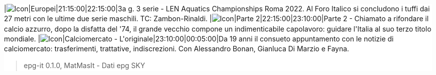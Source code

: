 |![Icon](https://guidatv.sky.it/uuid/cd69bcf1-7ae5-444d-a2d5-cd65ee48bd39/cover?md5ChecksumParam=9d513c3eaee1a71dfb10df2190ef842d)|Europei|21:15:00|22:15:00|3a g. 3 serie - LEN Aquatics Championships Roma 2022. Al Foro Italico si concludono i tuffi dai 27 metri con le ultime due serie maschili. TC: Zambon-Rinaldi.
|![Icon](https://guidatv.sky.it/uuid/bdf7bf71-278c-453c-aaac-0d945eda4011/cover?md5ChecksumParam=2f3e52cc4a713962ed3db45f672eb675)|Parte 2|22:15:00|23:10:00|Parte 2 - Chiamato a rifondare il calcio azzurro, dopo la disfatta del &#039;74, il grande vecchio compone un indimenticabile capolavoro: guidare l&#039;Italia al suo terzo titolo mondiale.
|![Icon](https://guidatv.sky.it/uuid/10ebc405-a0bc-48e1-810e-9ce2e4adad14/cover?md5ChecksumParam=1f609608b364098b6f8bce4d7d66e3ae)|Calciomercato - L&#039;originale|23:10:00|00:05:00|Da 19 anni il consueto appuntamento con le notizie di calciomercato: trasferimenti, trattative, indiscrezioni. Con Alessandro Bonan, Gianluca Di Marzio e Fayna.



 > epg-it 0.1.0, MatMasIt - Dati epg SKY